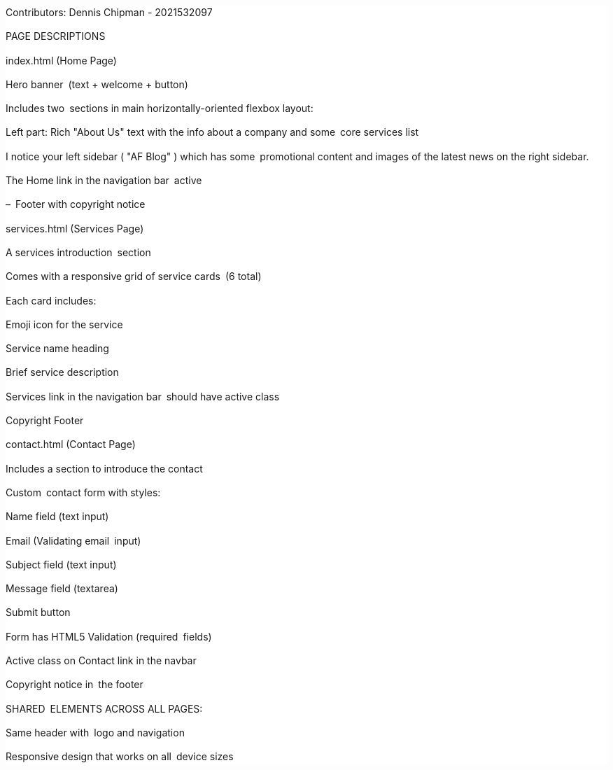 Contributors: Dennis Chipman - 2021532097

PAGE DESCRIPTIONS

index.html (Home Page)

Hero banner (text + welcome + button)

Includes two sections in main horizontally-oriented flexbox layout:

Left part: Rich "About Us" text with the info about a company and some core services list

I notice your left sidebar ( "AF Blog" ) which has some promotional content and images of the latest news on the right sidebar.

The Home link in the navigation bar active

– Footer with copyright notice

services.html (Services Page)

A services introduction section

Comes with a responsive grid of service cards (6 total)

Each card includes:

Emoji icon for the service

Service name heading

Brief service description

Services link in the navigation bar should have active class

Copyright Footer

contact.html (Contact Page)

Includes a section to introduce the contact

Custom contact form with styles:

Name field (text input)

Email (Validating email input)

Subject field (text input)

Message field (textarea)

Submit button

Form has HTML5 Validation (required fields)

Active class on Contact link in the navbar

Copyright notice in the footer

SHARED ELEMENTS ACROSS ALL PAGES:

Same header with logo and navigation

Responsive design that works on all device sizes
